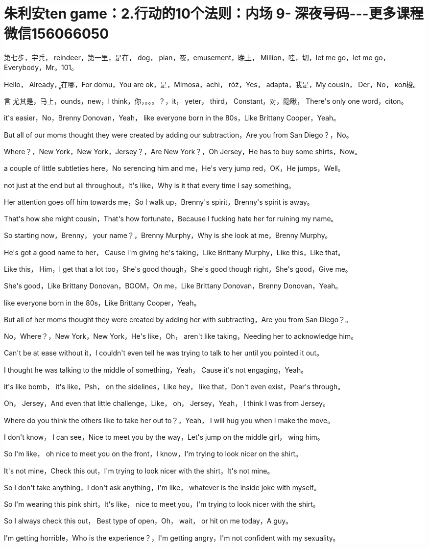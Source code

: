 # 朱利安ten game：2.行动的10个法则：内场 9- 深夜号码​---更多课程微信156066050

第七步，宇兵， reindeer，第一里，是在， dog， pian，夜，emusement，晚上， Million，哇，切，let me go，let me go，Everybody，Mr。101。

Hello， Already，ู่在哪，For domu，You are ok，是，Mimosa，achi， róż，Yes， adapta，我是，My cousin， Der，No， кол梭。

言 尤其是，马上，ounds，new，I think，你，。。。？，it， yeter， third， Constant，对，隐瞅， There's only one word，citon。

 it's easier，No，Brenny Donovan，Yeah， like everyone born in the 80s，Like Brittany Cooper，Yeah。

But all of our moms thought they were created by adding our subtraction，Are you from San Diego？，No。

Where？，New York，New York，Jersey？，Are New York？，Oh Jersey，He has to buy some shirts，Now。

 a couple of little subtleties here，No serencing him and me，He's very jump red，OK，He jumps，Well。

 not just at the end but all throughout，It's like，Why is it that every time I say something。

 Her attention goes off him towards me，So I walk up，Brenny's spirit，Brenny's spirit is away。

That's how she might cousin，That's how fortunate，Because I fucking hate her for ruining my name。

So starting now，Brenny， your name？，Brenny Murphy，Why is she look at me，Brenny Murphy。

He's got a good name to her， Cause I'm giving he's taking，Like Brittany Murphy，Like this，Like that。

Like this， Him，I get that a lot too，She's good though，She's good though right，She's good，Give me。

She's good，Like Brittany Donovan，BOOM，On me，Like Brittany Donovan，Brenny Donovan，Yeah。

 like everyone born in the 80s，Like Brittany Cooper，Yeah。

But all of her moms thought they were created by adding her with subtracting，Are you from San Diego？。

No，Where？，New York，New York，He's like，Oh， aren't like taking，Needing her to acknowledge him。

Can't be at ease without it，I couldn't even tell he was trying to talk to her until you pointed it out。

I thought he was talking to the middle of something，Yeah， Cause it's not engaging，Yeah。

 it's like bomb， it's like，Psh， on the sidelines，Like hey， like that，Don't even exist，Pear's through。

Oh， Jersey，And even that little challenge，Like， oh， Jersey，Yeah， I think I was from Jersey。

Where do you think the others like to take her out to？，Yeah， I will hug you when I make the move。

I don't know， I can see，Nice to meet you by the way，Let's jump on the middle girl， wing him。

So I'm like， oh nice to meet you on the front，I know，I'm trying to look nicer on the shirt。

It's not mine，Check this out，I'm trying to look nicer with the shirt，It's not mine。

So I don't take anything，I don't ask anything，I'm like， whatever is the inside joke with myself。

So I'm wearing this pink shirt，It's like， nice to meet you，I'm trying to look nicer with the shirt。

So I always check this out， Best type of open，Oh， wait， or hit on me today，A guy。

I'm getting horrible，Who is the experience？，I'm getting angry，I'm not confident with my sexuality。
